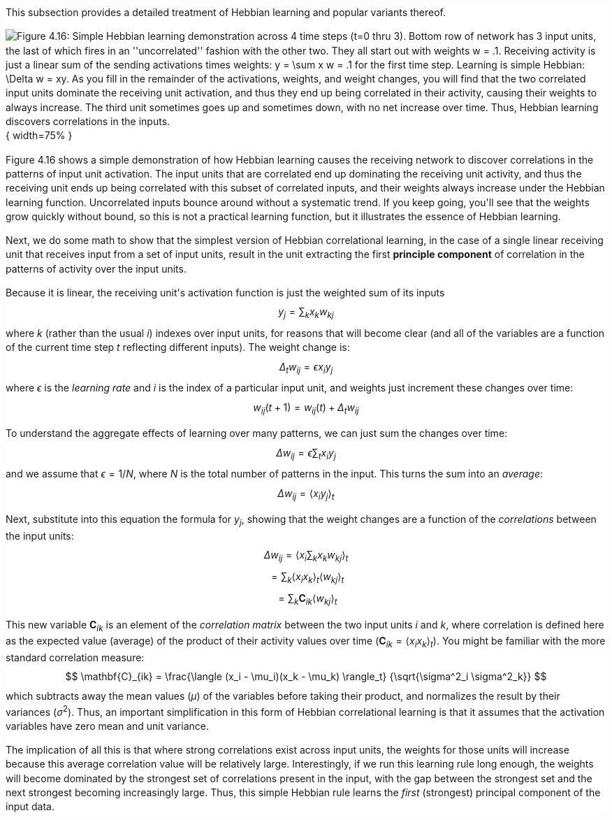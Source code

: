 This subsection provides a detailed treatment of Hebbian learning and popular variants thereof.

![**Figure 4.16:** Simple Hebbian learning demonstration across 4 time steps (t=0 thru 3).  Bottom row of network has 3 input units, the last of which fires in an ''uncorrelated'' fashion with the other two.  They all start out with weights w = .1.  Receiving activity is just a linear sum of the sending activations times weights: $y = \sum x w = .1$ for the first time step.  Learning is simple Hebbian: $\Delta w = xy$.  As you fill in the remainder of the activations, weights, and weight changes, you will find that the two correlated input units dominate the receiving unit activation, and thus they end up being correlated in their activity, causing their weights to always increase.  The third unit sometimes goes up and sometimes down, with no net increase over time.  Thus, Hebbian learning discovers correlations in the inputs.](../figures/fig_hebb_demo_blank.png){ width=75% }

Figure 4.16 shows a simple demonstration of how Hebbian learning causes the receiving network to discover correlations in the patterns of input unit activation.  The input units that are correlated end up dominating the receiving unit activity, and thus the receiving unit ends up being correlated with this subset of correlated inputs, and their weights always increase under the Hebbian learning function.  Uncorrelated inputs bounce around without a systematic trend.  If you keep going, you'll see that the weights grow quickly without bound, so this is not a practical learning function, but it illustrates the essence of Hebbian learning.

Next, we do some math to show that the simplest version of Hebbian correlational learning, in the case of a single linear receiving unit that receives input from a set of input units, result in the unit extracting the first **principle component** of correlation in the patterns of activity over
the input units.

Because it is linear, the receiving unit's activation function is just the weighted sum of its inputs
$$ y_j = \sum_k x_k w_{kj} $$
where $k$ (rather than the usual $i$) indexes over input units, for reasons that will become clear (and all of the variables are a function of the current time step $t$ reflecting different inputs). The weight change is:
$$ \Delta_t w_{ij} = \epsilon x_i y_j $$
where $\epsilon$ is the *learning rate* and $i$ is the index of a particular input unit, and weights just increment these changes over time:
$$ w_{ij}(t+1) = w_{ij}(t) + \Delta_t w_{ij} $$

To understand the aggregate effects of learning over many patterns, we can just sum the changes over time:
$$ \Delta w_{ij} = \epsilon \sum_t x_i y_j $$
and we assume that $\epsilon = 1 / N$, where $N$ is the total number of patterns in the input. This turns the sum into an *average*:
$$ \Delta w_{ij} = \langle x_i y_j \rangle_t $$

Next, substitute into this equation the formula for $y_j$, showing that the weight changes are a function of the *correlations* between the input units:
$$ \Delta w_{ij}  = \langle x_i \sum_k x_k w_{kj} \rangle_t $$
$$ = \sum_k \langle x_i x_k \rangle_t \langle w_{kj} \rangle_t $$
$$ = \sum_k \mathbf{C}_{ik} \langle w_{kj} \rangle_t $$

This new variable $\mathbf{C}_{ik}$ is an element of the *correlation matrix* between the two input units $i$ and $k$, where correlation is defined here as the expected value (average) of the product of their activity values over time ($\mathbf{C}_{ik} = \langle x_i x_k \rangle_t$).  You might be familiar with the more standard correlation measure:
$$ \mathbf{C}_{ik} = \frac{\langle (x_i - \mu_i)(x_k - \mu_k) \rangle_t} {\sqrt{\sigma^2_i \sigma^2_k}} $$
which subtracts away the mean values ($\mu$) of the variables before taking their product, and normalizes the result by their variances ($\sigma^2$).  Thus, an important simplification in this form of Hebbian correlational learning is that it assumes that the activation variables have zero mean and unit variance.

The implication of all this is that where strong correlations exist across input units, the weights for those units will increase because this average correlation value will be relatively large. Interestingly, if we run this learning rule long enough, the weights will become dominated by the strongest set of correlations present in the input, with the gap between the strongest set and the next strongest becoming increasingly large.  Thus, this simple Hebbian rule learns the *first* (strongest) principal component of the input data.

